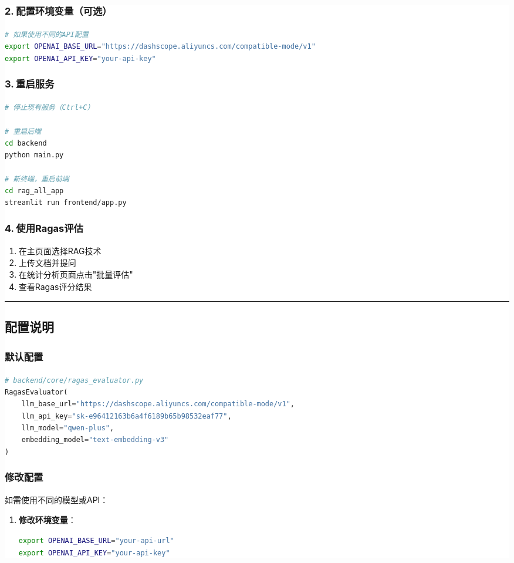 ### 2. 配置环境变量（可选）

```bash
# 如果使用不同的API配置
export OPENAI_BASE_URL="https://dashscope.aliyuncs.com/compatible-mode/v1"
export OPENAI_API_KEY="your-api-key"
```

### 3. 重启服务

```bash
# 停止现有服务（Ctrl+C）

# 重启后端
cd backend
python main.py

# 新终端，重启前端
cd rag_all_app
streamlit run frontend/app.py
```

### 4. 使用Ragas评估

1. 在主页面选择RAG技术
2. 上传文档并提问
3. 在统计分析页面点击"批量评估"
4. 查看Ragas评分结果

---

## 配置说明

### 默认配置

```python
# backend/core/ragas_evaluator.py
RagasEvaluator(
    llm_base_url="https://dashscope.aliyuncs.com/compatible-mode/v1",
    llm_api_key="sk-e96412163b6a4f6189b65b98532eaf77",
    llm_model="qwen-plus",
    embedding_model="text-embedding-v3"
)
```

### 修改配置

如需使用不同的模型或API：

1. **修改环境变量**：
   ```bash
   export OPENAI_BASE_URL="your-api-url"
   export OPENAI_API_KEY="your-api-key"
   ```
